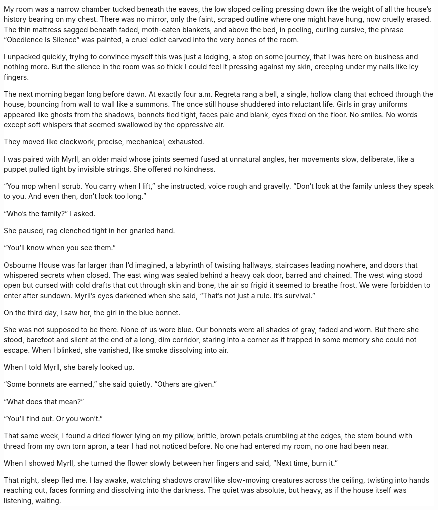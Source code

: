 My room was a narrow chamber tucked beneath the eaves, the low sloped ceiling pressing down like the weight of all the house’s history bearing on my chest. There was no mirror, only the faint, scraped outline where one might have hung, now cruelly erased. The thin mattress sagged beneath faded, moth-eaten blankets, and above the bed, in peeling, curling cursive, the phrase “Obedience Is Silence” was painted, a cruel edict carved into the very bones of the room.

I unpacked quickly, trying to convince myself this was just a lodging, a stop on some journey, that I was here on business and nothing more. But the silence in the room was so thick I could feel it pressing against my skin, creeping under my nails like icy fingers.

The next morning began long before dawn. At exactly four a.m. Regreta rang a bell, a single, hollow clang that echoed through the house, bouncing from wall to wall like a summons. The once still house shuddered into reluctant life. Girls in gray uniforms appeared like ghosts from the shadows, bonnets tied tight, faces pale and blank, eyes fixed on the floor. No smiles. No words except soft whispers that seemed swallowed by the oppressive air.

They moved like clockwork, precise, mechanical, exhausted.

I was paired with Myrll, an older maid whose joints seemed fused at unnatural angles, her movements slow, deliberate, like a puppet pulled tight by invisible strings. She offered no kindness.

“You mop when I scrub. You carry when I lift,” she instructed, voice rough and gravelly. “Don’t look at the family unless they speak to you. And even then, don’t look too long.”

“Who’s the family?” I asked.

She paused, rag clenched tight in her gnarled hand.

“You’ll know when you see them.”

Osbourne House was far larger than I’d imagined, a labyrinth of twisting hallways, staircases leading nowhere, and doors that whispered secrets when closed. The east wing was sealed behind a heavy oak door, barred and chained. The west wing stood open but cursed with cold drafts that cut through skin and bone, the air so frigid it seemed to breathe frost. We were forbidden to enter after sundown. Myrll’s eyes darkened when she said, “That’s not just a rule. It’s survival.”

On the third day, I saw her, the girl in the blue bonnet.

She was not supposed to be there. None of us wore blue. Our bonnets were all shades of gray, faded and worn. But there she stood, barefoot and silent at the end of a long, dim corridor, staring into a corner as if trapped in some memory she could not escape. When I blinked, she vanished, like smoke dissolving into air.

When I told Myrll, she barely looked up.

“Some bonnets are earned,” she said quietly. “Others are given.”

“What does that mean?”

“You’ll find out. Or you won’t.”

That same week, I found a dried flower lying on my pillow, brittle, brown petals crumbling at the edges, the stem bound with thread from my own torn apron, a tear I had not noticed before. No one had entered my room, no one had been near.

When I showed Myrll, she turned the flower slowly between her fingers and said, “Next time, burn it.”

That night, sleep fled me. I lay awake, watching shadows crawl like slow-moving creatures across the ceiling, twisting into hands reaching out, faces forming and dissolving into the darkness. The quiet was absolute, but heavy, as if the house itself was listening, waiting.
